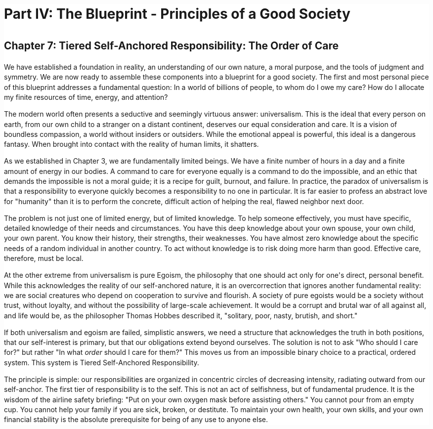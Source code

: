 # Part IV: The Blueprint - Principles of a Good Society

## Chapter 7: Tiered Self-Anchored Responsibility: The Order of Care

We have established a foundation in reality, an understanding of our own nature, a moral purpose, and the tools of judgment and symmetry. We are now ready to assemble these components into a blueprint for a good society. The first and most personal piece of this blueprint addresses a fundamental question: In a world of billions of people, to whom do I owe my care? How do I allocate my finite resources of time, energy, and attention?

The modern world often presents a seductive and seemingly virtuous answer: universalism. This is the ideal that every person on earth, from our own child to a stranger on a distant continent, deserves our equal consideration and care. It is a vision of boundless compassion, a world without insiders or outsiders. While the emotional appeal is powerful, this ideal is a dangerous fantasy. When brought into contact with the reality of human limits, it shatters.

As we established in Chapter 3, we are fundamentally limited beings. We have a finite number of hours in a day and a finite amount of energy in our bodies. A command to care for everyone equally is a command to do the impossible, and an ethic that demands the impossible is not a moral guide; it is a recipe for guilt, burnout, and failure. In practice, the paradox of universalism is that a responsibility to everyone quickly becomes a responsibility to no one in particular. It is far easier to profess an abstract love for "humanity" than it is to perform the concrete, difficult action of helping the real, flawed neighbor next door.

The problem is not just one of limited energy, but of limited knowledge. To help someone effectively, you must have specific, detailed knowledge of their needs and circumstances. You have this deep knowledge about your own spouse, your own child, your own parent. You know their history, their strengths, their weaknesses. You have almost zero knowledge about the specific needs of a random individual in another country. To act without knowledge is to risk doing more harm than good. Effective care, therefore, must be local.

At the other extreme from universalism is pure Egoism, the philosophy that one should act only for one's direct, personal benefit. While this acknowledges the reality of our self-anchored nature, it is an overcorrection that ignores another fundamental reality: we are social creatures who depend on cooperation to survive and flourish. A society of pure egoists would be a society without trust, without loyalty, and without the possibility of large-scale achievement. It would be a corrupt and brutal war of all against all, and life would be, as the philosopher Thomas Hobbes described it, "solitary, poor, nasty, brutish, and short."

If both universalism and egoism are failed, simplistic answers, we need a structure that acknowledges the truth in both positions, that our self-interest is primary, but that our obligations extend beyond ourselves. The solution is not to ask "Who should I care for?" but rather "In what *order* should I care for them?" This moves us from an impossible binary choice to a practical, ordered system. This system is Tiered Self-Anchored Responsibility.

The principle is simple: our responsibilities are organized in concentric circles of decreasing intensity, radiating outward from our self-anchor. The first tier of responsibility is to the self. This is not an act of selfishness, but of fundamental prudence. It is the wisdom of the airline safety briefing: "Put on your own oxygen mask before assisting others." You cannot pour from an empty cup. You cannot help your family if you are sick, broken, or destitute. To maintain your own health, your own skills, and your own financial stability is the absolute prerequisite for being of any use to anyone else.
